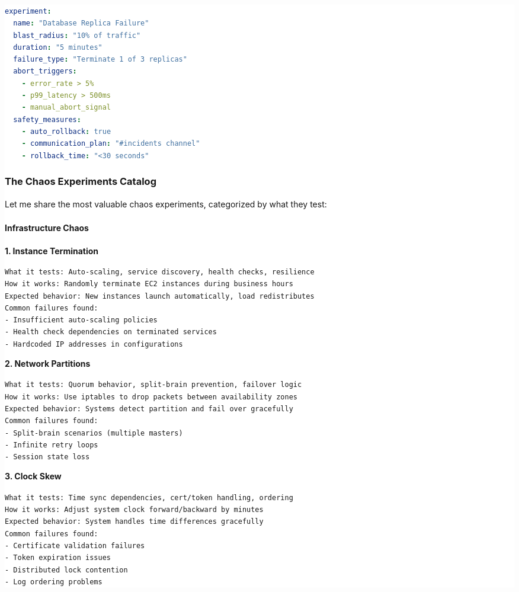 ```yaml
experiment:
  name: "Database Replica Failure"
  blast_radius: "10% of traffic" 
  duration: "5 minutes"
  failure_type: "Terminate 1 of 3 replicas"
  abort_triggers:
    - error_rate > 5%
    - p99_latency > 500ms
    - manual_abort_signal
  safety_measures:
    - auto_rollback: true
    - communication_plan: "#incidents channel"
    - rollback_time: "<30 seconds"
```

### The Chaos Experiments Catalog

Let me share the most valuable chaos experiments, categorized by what they test:

#### Infrastructure Chaos

**1. Instance Termination**
```
What it tests: Auto-scaling, service discovery, health checks, resilience
How it works: Randomly terminate EC2 instances during business hours
Expected behavior: New instances launch automatically, load redistributes
Common failures found: 
- Insufficient auto-scaling policies
- Health check dependencies on terminated services
- Hardcoded IP addresses in configurations
```

**2. Network Partitions**
```
What it tests: Quorum behavior, split-brain prevention, failover logic
How it works: Use iptables to drop packets between availability zones
Expected behavior: Systems detect partition and fail over gracefully
Common failures found:
- Split-brain scenarios (multiple masters)
- Infinite retry loops
- Session state loss
```

**3. Clock Skew**
```
What it tests: Time sync dependencies, cert/token handling, ordering
How it works: Adjust system clock forward/backward by minutes
Expected behavior: System handles time differences gracefully
Common failures found:
- Certificate validation failures
- Token expiration issues
- Distributed lock contention
- Log ordering problems
```
